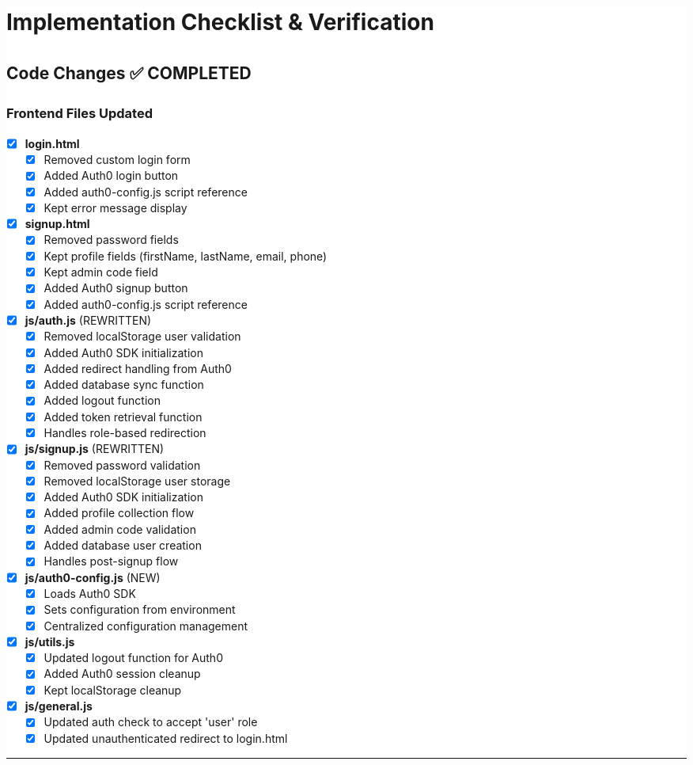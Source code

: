 # Implementation Checklist & Verification

## Code Changes ✅ COMPLETED

### Frontend Files Updated

- [x] **login.html**
  - [x] Removed custom login form
  - [x] Added Auth0 login button
  - [x] Added auth0-config.js script reference
  - [x] Kept error message display
  
- [x] **signup.html**
  - [x] Removed password fields
  - [x] Kept profile fields (firstName, lastName, email, phone)
  - [x] Kept admin code field
  - [x] Added Auth0 signup button
  - [x] Added auth0-config.js script reference

- [x] **js/auth.js** (REWRITTEN)
  - [x] Removed localStorage user validation
  - [x] Added Auth0 SDK initialization
  - [x] Added redirect handling from Auth0
  - [x] Added database sync function
  - [x] Added logout function
  - [x] Added token retrieval function
  - [x] Handles role-based redirection

- [x] **js/signup.js** (REWRITTEN)
  - [x] Removed password validation
  - [x] Removed localStorage user storage
  - [x] Added Auth0 SDK initialization
  - [x] Added profile collection flow
  - [x] Added admin code validation
  - [x] Added database user creation
  - [x] Handles post-signup flow

- [x] **js/auth0-config.js** (NEW)
  - [x] Loads Auth0 SDK
  - [x] Sets configuration from environment
  - [x] Centralized configuration management

- [x] **js/utils.js**
  - [x] Updated logout function for Auth0
  - [x] Added Auth0 session cleanup
  - [x] Kept localStorage cleanup

- [x] **js/general.js**
  - [x] Updated auth check to accept 'user' role
  - [x] Updated unauthenticated redirect to login.html

---
